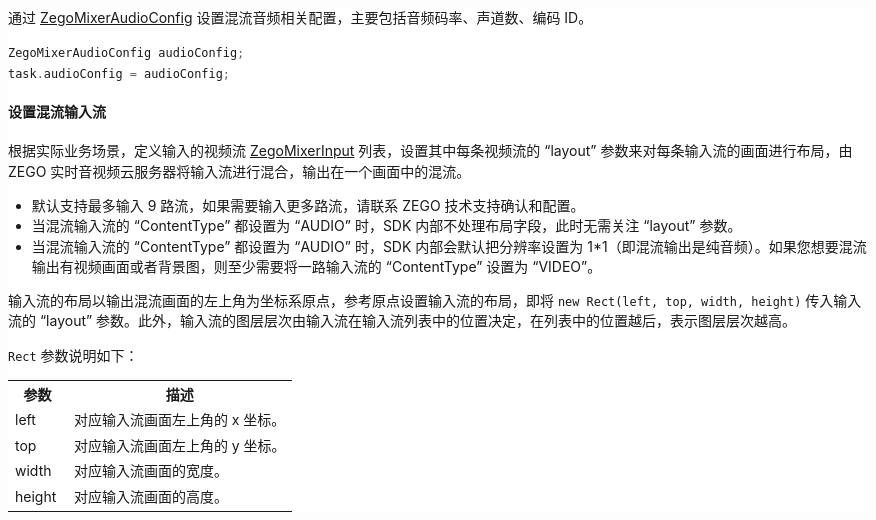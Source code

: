 通过 [ZegoMixerAudioConfig](https://doc-zh.zego.im/article/api?doc=Express_Video_SDK_API~cpp_ue~struct~ZegoMixerAudioConfig) 设置混流音频相关配置，主要包括音频码率、声道数、编码 ID。

```cpp
ZegoMixerAudioConfig audioConfig;
task.audioConfig = audioConfig;
```
<a name="5_2_4"></a>
#### 设置混流输入流

根据实际业务场景，定义输入的视频流 [ZegoMixerInput](https://doc-zh.zego.im/article/api?doc=Express_Video_SDK_API~cpp_ue~struct~ZegoMixerInput) 列表，设置其中每条视频流的 “layout” 参数来对每条输入流的画面进行布局，由 ZEGO 实时音视频云服务器将输入流进行混合，输出在一个画面中的混流。

<Warning title="注意">



- 默认支持最多输入 9 路流，如果需要输入更多路流，请联系 ZEGO 技术支持确认和配置。
- 当混流输入流的 “ContentType” 都设置为 “AUDIO” 时，SDK 内部不处理布局字段，此时无需关注 “layout” 参数。
- 当混流输入流的 “ContentType” 都设置为 “AUDIO” 时，SDK 内部会默认把分辨率设置为 1*1（即混流输出是纯音频）。如果您想要混流输出有视频画面或者背景图，则至少需要将一路输入流的 “ContentType” 设置为 “VIDEO”。


</Warning>




输入流的布局以输出混流画面的左上角为坐标系原点，参考原点设置输入流的布局，即将 `new Rect(left, top, width, height)` 传入输入流的 “layout” 参数。此外，输入流的图层层次由输入流在输入流列表中的位置决定，在列表中的位置越后，表示图层层次越高。


`Rect` 参数说明如下：

<table>

  <tbody><tr>
    <th>参数</th>
    <th>描述</th>
  </tr>
  <tr>
    <td>left</td>
    <td>对应输入流画面左上角的 x 坐标。</td>
  </tr>
  <tr>
    <td>top&nbsp;</td>
    <td>对应输入流画面左上角的 y 坐标。</td>
  </tr>
  <tr>
    <td>width</td>
    <td>对应输入流画面的宽度。</td>
  </tr>
  <tr>
    <td>height&nbsp;</td>
    <td>对应输入流画面的高度。</td>
  </tr>
</tbody></table>
